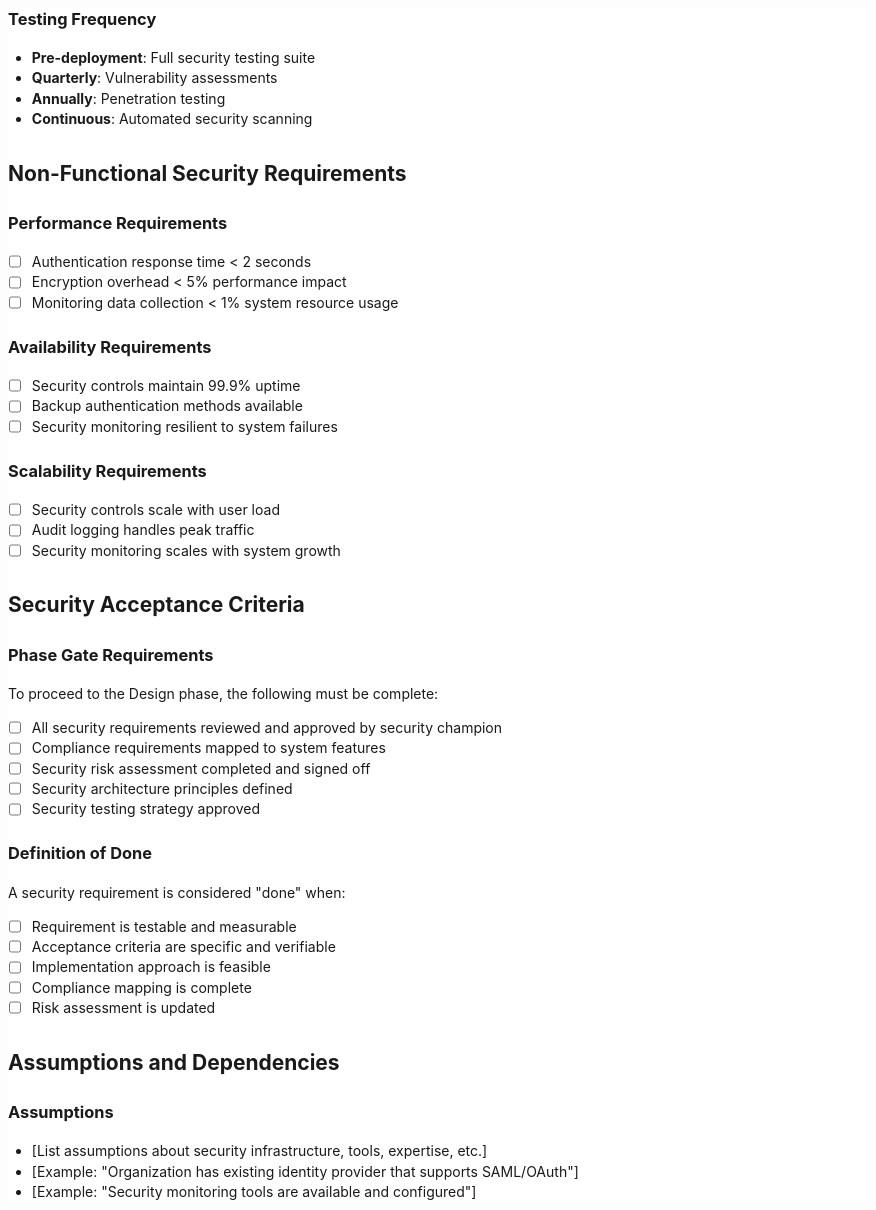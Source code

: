 ### Testing Frequency
- **Pre-deployment**: Full security testing suite
- **Quarterly**: Vulnerability assessments
- **Annually**: Penetration testing
- **Continuous**: Automated security scanning

## Non-Functional Security Requirements

### Performance Requirements
- [ ] Authentication response time < 2 seconds
- [ ] Encryption overhead < 5% performance impact
- [ ] Monitoring data collection < 1% system resource usage

### Availability Requirements
- [ ] Security controls maintain 99.9% uptime
- [ ] Backup authentication methods available
- [ ] Security monitoring resilient to system failures

### Scalability Requirements
- [ ] Security controls scale with user load
- [ ] Audit logging handles peak traffic
- [ ] Security monitoring scales with system growth

## Security Acceptance Criteria

### Phase Gate Requirements
To proceed to the Design phase, the following must be complete:
- [ ] All security requirements reviewed and approved by security champion
- [ ] Compliance requirements mapped to system features
- [ ] Security risk assessment completed and signed off
- [ ] Security architecture principles defined
- [ ] Security testing strategy approved

### Definition of Done
A security requirement is considered "done" when:
- [ ] Requirement is testable and measurable
- [ ] Acceptance criteria are specific and verifiable
- [ ] Implementation approach is feasible
- [ ] Compliance mapping is complete
- [ ] Risk assessment is updated

## Assumptions and Dependencies

### Assumptions
- [List assumptions about security infrastructure, tools, expertise, etc.]
- [Example: "Organization has existing identity provider that supports SAML/OAuth"]
- [Example: "Security monitoring tools are available and configured"]
